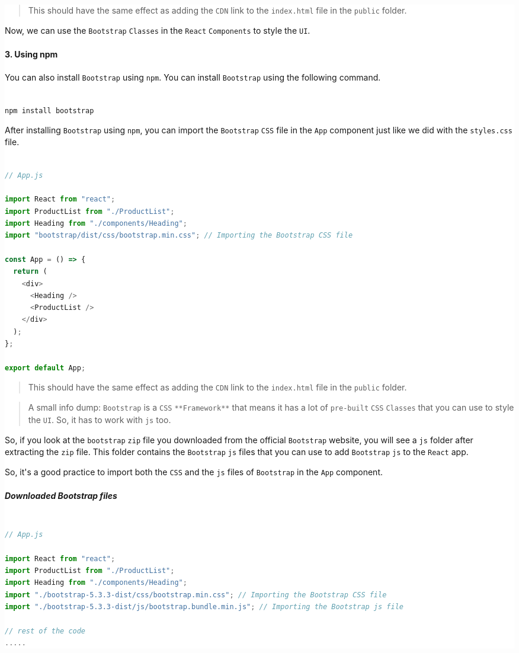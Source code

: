 > This should have the same effect as adding the `CDN` link to the `index.html` file in the `public` folder.

Now, we can use the `Bootstrap` `Classes` in the `React` `Components` to style the `UI`.

#### 3. Using npm

You can also install `Bootstrap` using `npm`. You can install `Bootstrap` using the following command.

```bash

npm install bootstrap

```

After installing `Bootstrap` using `npm`, you can import the `Bootstrap` `CSS` file in the `App` component just like we did with the `styles.css` file.

```js

// App.js

import React from "react";
import ProductList from "./ProductList";
import Heading from "./components/Heading";
import "bootstrap/dist/css/bootstrap.min.css"; // Importing the Bootstrap CSS file

const App = () => {
  return (
    <div>
      <Heading />
      <ProductList />
    </div>
  );
};

export default App;

```

> This should have the same effect as adding the `CDN` link to the `index.html` file in the `public` folder.

> A small info dump: `Bootstrap` is a `CSS` `**Framework**` that means it has a lot of `pre-built` `CSS` `Classes` that you can use to style the `UI`. So, it has to work with `js`  too. 

So, if you look at the `bootstrap` `zip` file you downloaded from the official `Bootstrap` website, you will see a `js` folder after extracting the `zip` file. This folder contains the `Bootstrap` `js` files that you can use to add `Bootstrap` `js` to the `React` app.

So, it's a good practice to import both the `CSS` and the `js` files of `Bootstrap` in the `App` component.

##### Downloaded Bootstrap files

```js

// App.js

import React from "react";
import ProductList from "./ProductList";
import Heading from "./components/Heading";
import "./bootstrap-5.3.3-dist/css/bootstrap.min.css"; // Importing the Bootstrap CSS file
import "./bootstrap-5.3.3-dist/js/bootstrap.bundle.min.js"; // Importing the Bootstrap js file

// rest of the code
.....

```